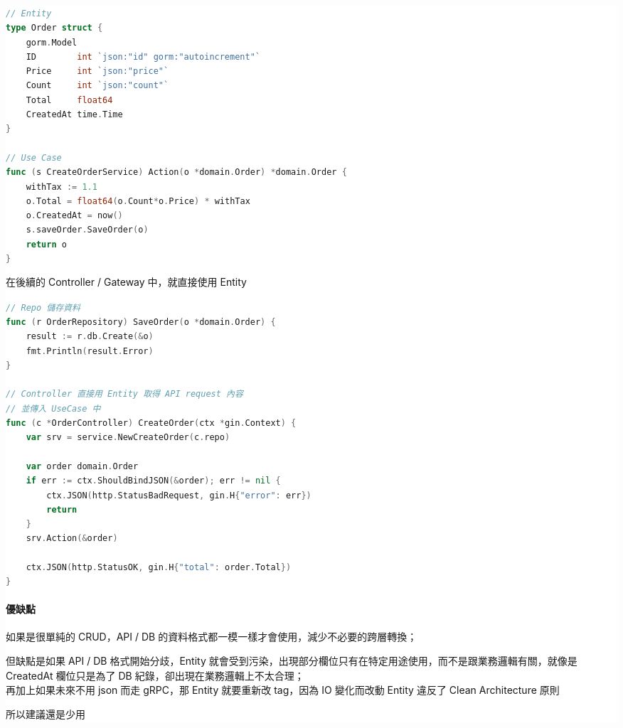 ```go
// Entity
type Order struct {
	gorm.Model
	ID        int `json:"id" gorm:"autoincrement"`
	Price     int `json:"price"`
	Count     int `json:"count"`
	Total     float64
	CreatedAt time.Time
}

// Use Case
func (s CreateOrderService) Action(o *domain.Order) *domain.Order {
	withTax := 1.1
	o.Total = float64(o.Count*o.Price) * withTax
	o.CreatedAt = now()
	s.saveOrder.SaveOrder(o)
	return o
}
```

在後續的 Controller / Gateway 中，就直接使用 Entity
```go
// Repo 儲存資料
func (r OrderRepository) SaveOrder(o *domain.Order) {
	result := r.db.Create(&o)
	fmt.Println(result.Error)
}

// Controller 直接用 Entity 取得 API request 內容
// 並傳入 UseCase 中
func (c *OrderController) CreateOrder(ctx *gin.Context) {
	var srv = service.NewCreateOrder(c.repo)

	var order domain.Order
	if err := ctx.ShouldBindJSON(&order); err != nil {
		ctx.JSON(http.StatusBadRequest, gin.H{"error": err})
		return
	}
	srv.Action(&order)

	ctx.JSON(http.StatusOK, gin.H{"total": order.Total})
}
```

#### 優缺點
如果是很單純的 CRUD，API / DB 的資料格式都一模一樣才會使用，減少不必要的跨層轉換；  

但缺點是如果 API / DB 格式開始分歧，Entity 就會受到污染，出現部分欄位只有在特定用途使用，而不是跟業務邏輯有關，就像是 CreatedAt 欄位只是為了 DB 紀錄，卻出現在業務邏輯上不太合理；  
再加上如果未來不用 json 而走 gRPC，那 Entity 就要重新改 tag，因為 IO 變化而改動 Entity 違反了 Clean Architecture 原則

所以建議還是少用
